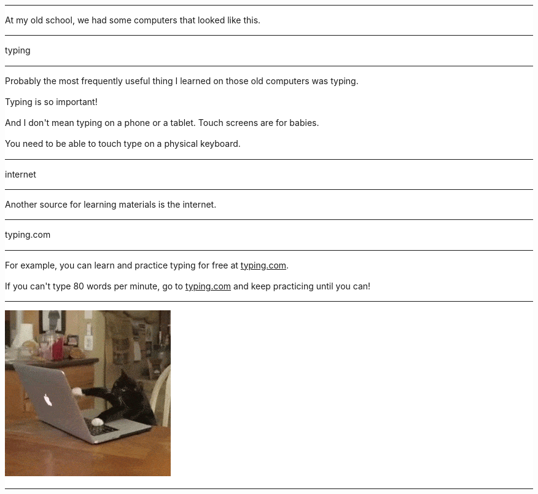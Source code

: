 -----

At my old school, we had some computers that looked like this.


-----

typing

-----

Probably the most frequently useful thing I learned on those old computers was typing.

Typing is so important!

And I don't mean typing on a phone or a tablet. Touch screens are for babies.

You need to be able to touch type on a physical keyboard.


-----

internet

-----

Another source for learning materials is the internet.


-----

typing.com

-----

For example, you can learn and practice typing for free at [typing.com](https://www.typing.com/).

If you can't type 80 words per minute, go to [typing.com](https://www.typing.com/) and keep practicing until you can!


-----

<img height="1000%" src="img/cat_typing_animated.gif" title="cat typing" />

-----
